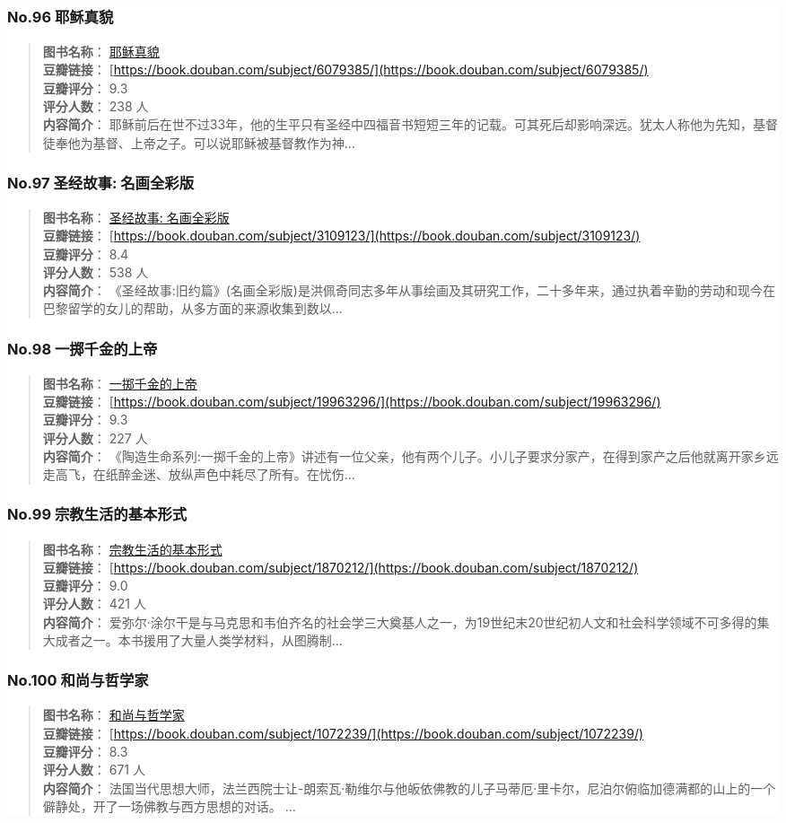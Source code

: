 ### No.96 耶稣真貌
 > **图书名称**： [耶稣真貌](https://book.douban.com/subject/6079385/)  
 > **豆瓣链接**： [https://book.douban.com/subject/6079385/](https://book.douban.com/subject/6079385/)  
 > **豆瓣评分**： 9.3  
 > **评分人数**： 238 人  
 > **内容简介**： 耶稣前后在世不过33年，他的生平只有圣经中四福音书短短三年的记载。可其死后却影响深远。犹太人称他为先知，基督徒奉他为基督、上帝之子。可以说耶稣被基督教作为神...  

### No.97 圣经故事: 名画全彩版
 > **图书名称**： [圣经故事: 名画全彩版](https://book.douban.com/subject/3109123/)  
 > **豆瓣链接**： [https://book.douban.com/subject/3109123/](https://book.douban.com/subject/3109123/)  
 > **豆瓣评分**： 8.4  
 > **评分人数**： 538 人  
 > **内容简介**： 《圣经故事:旧约篇》(名画全彩版)是洪佩奇同志多年从事绘画及其研究工作，二十多年来，通过执着辛勤的劳动和现今在巴黎留学的女儿的帮助，从多方面的来源收集到数以...  

### No.98 一掷千金的上帝
 > **图书名称**： [一掷千金的上帝](https://book.douban.com/subject/19963296/)  
 > **豆瓣链接**： [https://book.douban.com/subject/19963296/](https://book.douban.com/subject/19963296/)  
 > **豆瓣评分**： 9.3  
 > **评分人数**： 227 人  
 > **内容简介**： 《陶造生命系列:一掷千金的上帝》讲述有一位父亲，他有两个儿子。小儿子要求分家产，在得到家产之后他就离开家乡远走高飞，在纸醉金迷、放纵声色中耗尽了所有。在忧伤...  

### No.99 宗教生活的基本形式
 > **图书名称**： [宗教生活的基本形式](https://book.douban.com/subject/1870212/)  
 > **豆瓣链接**： [https://book.douban.com/subject/1870212/](https://book.douban.com/subject/1870212/)  
 > **豆瓣评分**： 9.0  
 > **评分人数**： 421 人  
 > **内容简介**： 爱弥尔·涂尔干是与马克思和韦伯齐名的社会学三大奠基人之一，为19世纪末20世纪初人文和社会科学领域不可多得的集大成者之一。本书援用了大量人类学材料，从图腾制...  

### No.100 和尚与哲学家
 > **图书名称**： [和尚与哲学家](https://book.douban.com/subject/1072239/)  
 > **豆瓣链接**： [https://book.douban.com/subject/1072239/](https://book.douban.com/subject/1072239/)  
 > **豆瓣评分**： 8.3  
 > **评分人数**： 671 人  
 > **内容简介**： 法国当代思想大师，法兰西院士让-朗索瓦·勒维尔与他皈依佛教的儿子马蒂厄·里卡尔，尼泊尔俯临加德满都的山上的一个僻静处，开了一场佛教与西方思想的对话。 
  ...  
